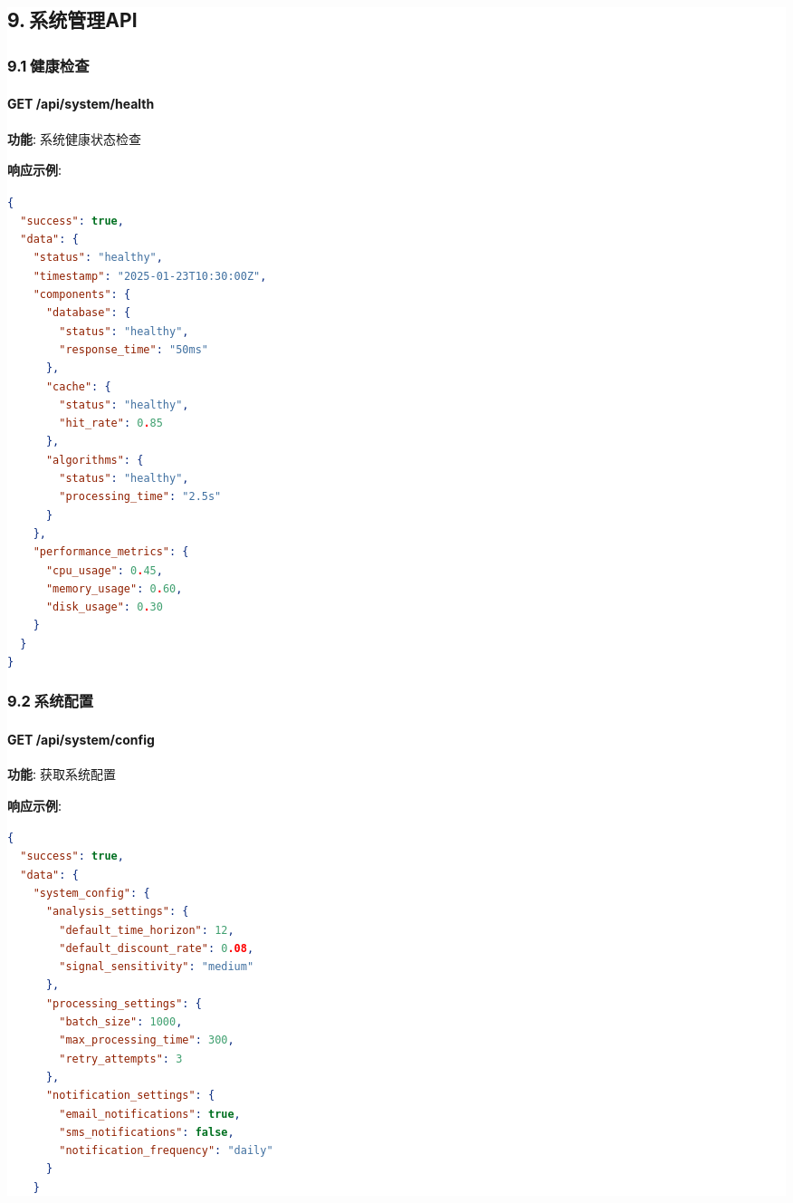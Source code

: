 ## 9. 系统管理API

### 9.1 健康检查

#### GET /api/system/health
**功能**: 系统健康状态检查

**响应示例**:
```json
{
  "success": true,
  "data": {
    "status": "healthy",
    "timestamp": "2025-01-23T10:30:00Z",
    "components": {
      "database": {
        "status": "healthy",
        "response_time": "50ms"
      },
      "cache": {
        "status": "healthy",
        "hit_rate": 0.85
      },
      "algorithms": {
        "status": "healthy",
        "processing_time": "2.5s"
      }
    },
    "performance_metrics": {
      "cpu_usage": 0.45,
      "memory_usage": 0.60,
      "disk_usage": 0.30
    }
  }
}
```

### 9.2 系统配置

#### GET /api/system/config
**功能**: 获取系统配置

**响应示例**:
```json
{
  "success": true,
  "data": {
    "system_config": {
      "analysis_settings": {
        "default_time_horizon": 12,
        "default_discount_rate": 0.08,
        "signal_sensitivity": "medium"
      },
      "processing_settings": {
        "batch_size": 1000,
        "max_processing_time": 300,
        "retry_attempts": 3
      },
      "notification_settings": {
        "email_notifications": true,
        "sms_notifications": false,
        "notification_frequency": "daily"
      }
    }
```